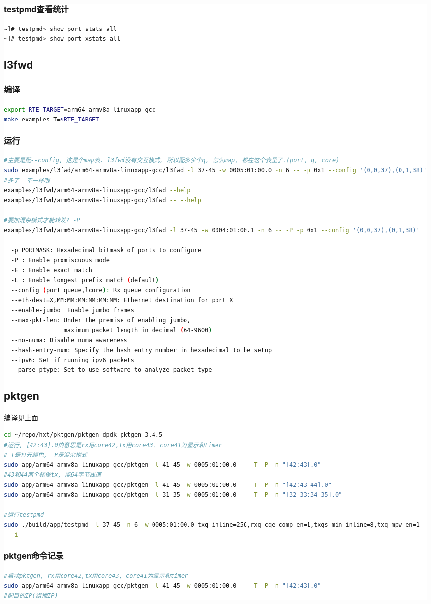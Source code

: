 ### testpmd查看统计
```bash
~]# testpmd> show port stats all
~]# testpmd> show port xstats all
```

## l3fwd
### 编译
```bash
export RTE_TARGET=arm64-armv8a-linuxapp-gcc
make examples T=$RTE_TARGET
```
### 运行
```bash
#主要是配--config, 这是个map表. l3fwd没有交互模式, 所以配多少个q, 怎么map, 都在这个表里了.(port, q, core)
sudo examples/l3fwd/arm64-armv8a-linuxapp-gcc/l3fwd -l 37-45 -w 0005:01:00.0 -n 6 -- -p 0x1 --config '(0,0,37),(0,1,38)'
#多了--不一样哦
examples/l3fwd/arm64-armv8a-linuxapp-gcc/l3fwd --help
examples/l3fwd/arm64-armv8a-linuxapp-gcc/l3fwd -- --help

#要加混杂模式才能转发? -P
examples/l3fwd/arm64-armv8a-linuxapp-gcc/l3fwd -l 37-45 -w 0004:01:00.1 -n 6 -- -P -p 0x1 --config '(0,0,37),(0,1,38)'

  -p PORTMASK: Hexadecimal bitmask of ports to configure
  -P : Enable promiscuous mode
  -E : Enable exact match
  -L : Enable longest prefix match (default)
  --config (port,queue,lcore): Rx queue configuration
  --eth-dest=X,MM:MM:MM:MM:MM:MM: Ethernet destination for port X
  --enable-jumbo: Enable jumbo frames
  --max-pkt-len: Under the premise of enabling jumbo,
                 maximum packet length in decimal (64-9600)
  --no-numa: Disable numa awareness
  --hash-entry-num: Specify the hash entry number in hexadecimal to be setup
  --ipv6: Set if running ipv6 packets
  --parse-ptype: Set to use software to analyze packet type

```


## pktgen
编译见上面
```bash
cd ~/repo/hxt/pktgen/pktgen-dpdk-pktgen-3.4.5
#运行, [42:43].0的意思是rx用core42,tx用core43, core41为显示和timer
#-T是打开颜色, -P是混杂模式
sudo app/arm64-armv8a-linuxapp-gcc/pktgen -l 41-45 -w 0005:01:00.0 -- -T -P -m "[42:43].0"
#43和44两个核做tx, 能64字节线速
sudo app/arm64-armv8a-linuxapp-gcc/pktgen -l 41-45 -w 0005:01:00.0 -- -T -P -m "[42:43-44].0"
sudo app/arm64-armv8a-linuxapp-gcc/pktgen -l 31-35 -w 0005:01:00.0 -- -T -P -m "[32-33:34-35].0"

#运行testpmd
sudo ./build/app/testpmd -l 37-45 -n 6 -w 0005:01:00.0 txq_inline=256,rxq_cqe_comp_en=1,txqs_min_inline=8,txq_mpw_en=1 -- -i
```
### pktgen命令记录
```bash
#启动pktgen, rx用core42,tx用core43, core41为显示和timer
sudo app/arm64-armv8a-linuxapp-gcc/pktgen -l 41-45 -w 0005:01:00.0 -- -T -P -m "[42:43].0"
#配目的IP(组播IP)
```